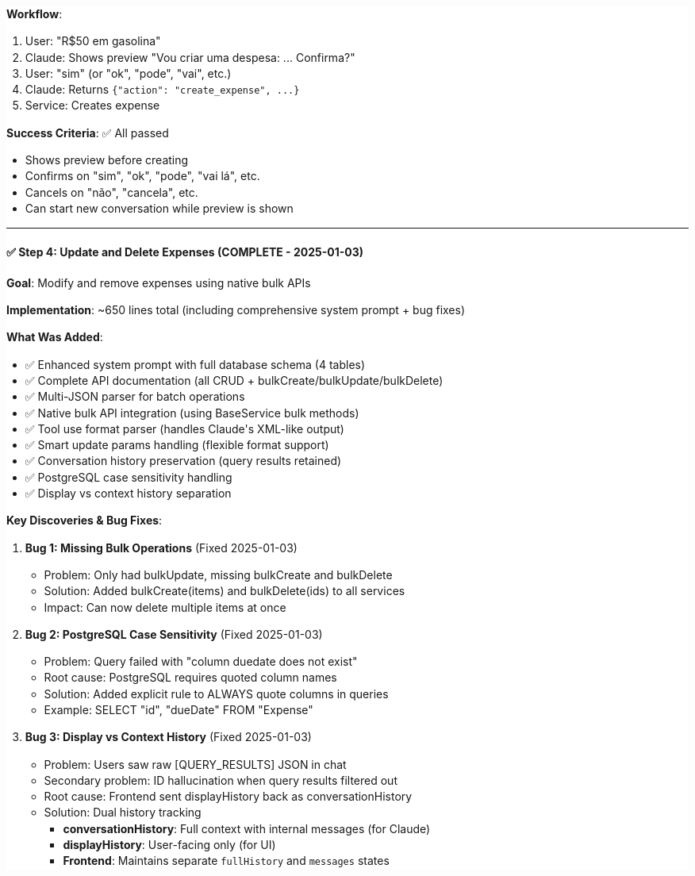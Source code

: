 **Workflow**:
1. User: "R$50 em gasolina"
2. Claude: Shows preview "Vou criar uma despesa: ... Confirma?"
3. User: "sim" (or "ok", "pode", "vai", etc.)
4. Claude: Returns `{"action": "create_expense", ...}`
5. Service: Creates expense

**Success Criteria**: ✅ All passed
- Shows preview before creating
- Confirms on "sim", "ok", "pode", "vai lá", etc.
- Cancels on "não", "cancela", etc.
- Can start new conversation while preview is shown

---

#### ✅ **Step 4: Update and Delete Expenses** (COMPLETE - 2025-01-03)

**Goal**: Modify and remove expenses using native bulk APIs

**Implementation**: ~650 lines total (including comprehensive system prompt + bug fixes)

**What Was Added**:
- ✅ Enhanced system prompt with full database schema (4 tables)
- ✅ Complete API documentation (all CRUD + bulkCreate/bulkUpdate/bulkDelete)
- ✅ Multi-JSON parser for batch operations
- ✅ Native bulk API integration (using BaseService bulk methods)
- ✅ Tool use format parser (handles Claude's XML-like output)
- ✅ Smart update params handling (flexible format support)
- ✅ Conversation history preservation (query results retained)
- ✅ PostgreSQL case sensitivity handling
- ✅ Display vs context history separation

**Key Discoveries & Bug Fixes**:

1. **Bug 1: Missing Bulk Operations** (Fixed 2025-01-03)
   - Problem: Only had bulkUpdate, missing bulkCreate and bulkDelete
   - Solution: Added bulkCreate(items) and bulkDelete(ids) to all services
   - Impact: Can now delete multiple items at once

2. **Bug 2: PostgreSQL Case Sensitivity** (Fixed 2025-01-03)
   - Problem: Query failed with "column duedate does not exist"
   - Root cause: PostgreSQL requires quoted column names
   - Solution: Added explicit rule to ALWAYS quote columns in queries
   - Example: SELECT "id", "dueDate" FROM "Expense"

3. **Bug 3: Display vs Context History** (Fixed 2025-01-03)
   - Problem: Users saw raw [QUERY_RESULTS] JSON in chat
   - Secondary problem: ID hallucination when query results filtered out
   - Root cause: Frontend sent displayHistory back as conversationHistory
   - Solution: Dual history tracking
     - **conversationHistory**: Full context with internal messages (for Claude)
     - **displayHistory**: User-facing only (for UI)
     - **Frontend**: Maintains separate `fullHistory` and `messages` states
